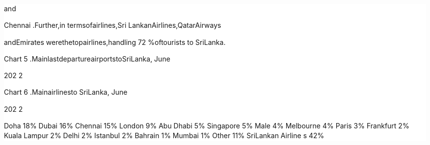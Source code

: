 and
  
Chennai
.Further,in 
termsofairlines,Sri 
LankanAirlines,QatarAirways 
 
andEmirates 
werethetopairlines,handling 
72
%oftourists 
to SriLanka.
 
Chart 
5
.MainlastdepartureairportstoSriLanka, 
June
 
 
202
2
 
 
Chart 
6
.Mainairlinesto SriLanka, 
June
 
 
202
2
 
 
 
Doha
18%
Dubai
16%
Chennai
15%
London
9%
Abu Dhabi
5%
Singapore
5%
Male
4%
Melbourne
4%
Paris
3%
Frankfurt
2%
Kuala Lampur
2%
Delhi
2%
Istanbul
2%
Bahrain
1%
Mumbai
1%
Other
11%
SriLankan Airline
s
42%